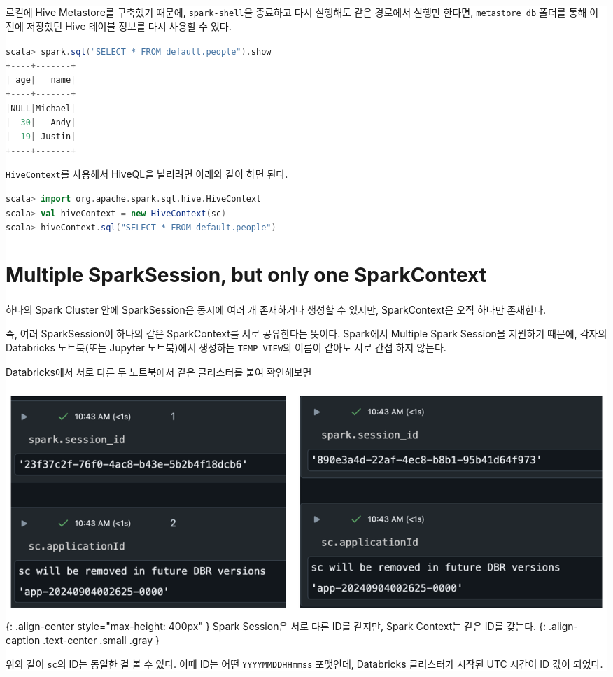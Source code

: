 로컬에 Hive Metastore를 구축했기 때문에, `spark-shell`을 종료하고 다시 실행해도 같은 경로에서 실행만 한다면, `metastore_db` 폴더를 통해 이전에 저장했던 Hive 테이블 정보를 다시 사용할 수 있다.


```scala
scala> spark.sql("SELECT * FROM default.people").show
+----+-------+
| age|   name|
+----+-------+
|NULL|Michael|
|  30|   Andy|
|  19| Justin|
+----+-------+
```

`HiveContext`를 사용해서 HiveQL을 날리려면 아래와 같이 하면 된다.

```scala
scala> import org.apache.spark.sql.hive.HiveContext
scala> val hiveContext = new HiveContext(sc)
scala> hiveContext.sql("SELECT * FROM default.people")
```

# Multiple SparkSession, but only one SparkContext

하나의 Spark Cluster 안에 SparkSession은 동시에 여러 개 존재하거나 생성할 수 있지만, SparkContext은 오직 하나만 존재한다.

즉, 여러 SparkSession이 하나의 같은 SparkContext를 서로 공유한다는 뜻이다. Spark에서 Multiple Spark Session을 지원하기 때문에, 각자의 Databricks 노트북(또는 Jupyter 노트북)에서 생성하는 `TEMP VIEW`의 이름이 같아도 서로 간섭 하지 않는다.

Databricks에서 서로 다른 두 노트북에서 같은 클러스터를 붙여 확인해보면

![](/images/development/spark/multiple-spark-session-but-one-spark-context.png){: .align-center style="max-height: 400px" }
Spark Session은 서로 다른 ID를 같지만, Spark Context는 같은 ID를 갖는다.
{: .align-caption .text-center .small .gray }

위와 같이 `sc`의 ID는 동일한 걸 볼 수 있다. 이때 ID는 어떤 `YYYYMMDDHHmmss` 포맷인데, Databricks 클러스터가 시작된 UTC 시간이 ID 값이 되었다.
